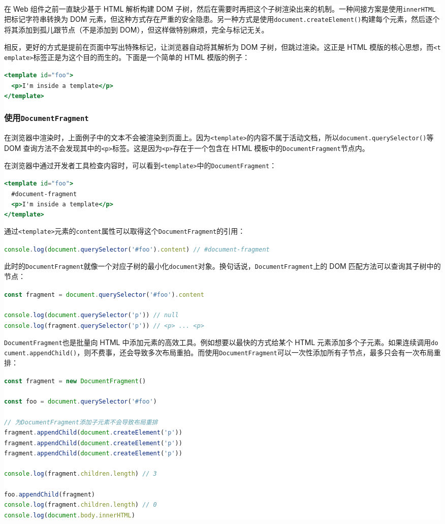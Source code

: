 在 Web 组件之前一直缺少基于 HTML 解析构建 DOM 子树，然后在需要时再把这个子树渲染出来的机制。一种间接方案是使用`innerHTML`把标记字符串转换为 DOM 元素，但这种方式存在严重的安全隐患。另一种方式是使用`document.createElement()`构建每个元素，然后逐个将其添加到孤儿跟节点（不是添加到 DOM），但这样做特别麻烦，完全与标记无关。

相反，更好的方式是提前在页面中写出特殊标记，让浏览器自动将其解析为 DOM 子树，但跳过渲染。这正是 HTML 模版的核心思想，而`<template>`标签正是为这个目的而生的。下面是一个简单的 HTML 模版的例子：

```jsx
<template id="foo">
  <p>I'm inside a template</p>
</template>
```

### 使用`DocumentFragment`

在浏览器中渲染时，上面例子中的文本不会被渲染到页面上。因为`<template>`的内容不属于活动文档，所以`document.querySelector()`等 DOM 查询方法不会发现其中的`<p>`标签。这是因为`<p>`存在于一个包含在 HTML 模板中的`DocumentFragment`节点内。

在浏览器中通过开发者工具检查内容时，可以看到`<template>`中的`DocumentFragment`：

```jsx
<template id="foo">
  #document-fragment
  <p>I'm inside a template</p>
</template>
```

通过`<template>`元素的`content`属性可以取得这个`DocumentFragment`的引用：

```jsx
console.log(document.querySelector('#foo').content) // #document-fragment
```

此时的`DocumentFragment`就像一个对应子树的最小化`document`对象。换句话说，`DocumentFragment`上的 DOM 匹配方法可以查询其子树中的节点：

```jsx
const fragment = document.querySelector('#foo').content

console.log(document.querySelector('p')) // null
console.log(fragment.querySelector('p')) // <p> ... <p>
```

`DocumentFragment`也是批量向 HTML 中添加元素的高效工具。例如想要以最快的方式给某个 HTML 元素添加多个子元素。如果连续调用`document.appendChild()`，则不费事，还会导致多次布局重拍。而使用`DocumentFragment`可以一次性添加所有子节点，最多只会有一次布局重排：

```jsx
const fragment = new DocumentFragment()

const foo = document.querySelector('#foo')

// 为DocumentFragment添加子元素不会导致布局重排
fragment.appendChild(document.createElement('p'))
fragment.appendChild(document.createElement('p'))
fragment.appendChild(document.createElement('p'))

console.log(fragment.children.length) // 3

foo.appendChild(fragment)
console.log(fragment.children.length) // 0
console.log(document.body.innerHTML)
```
